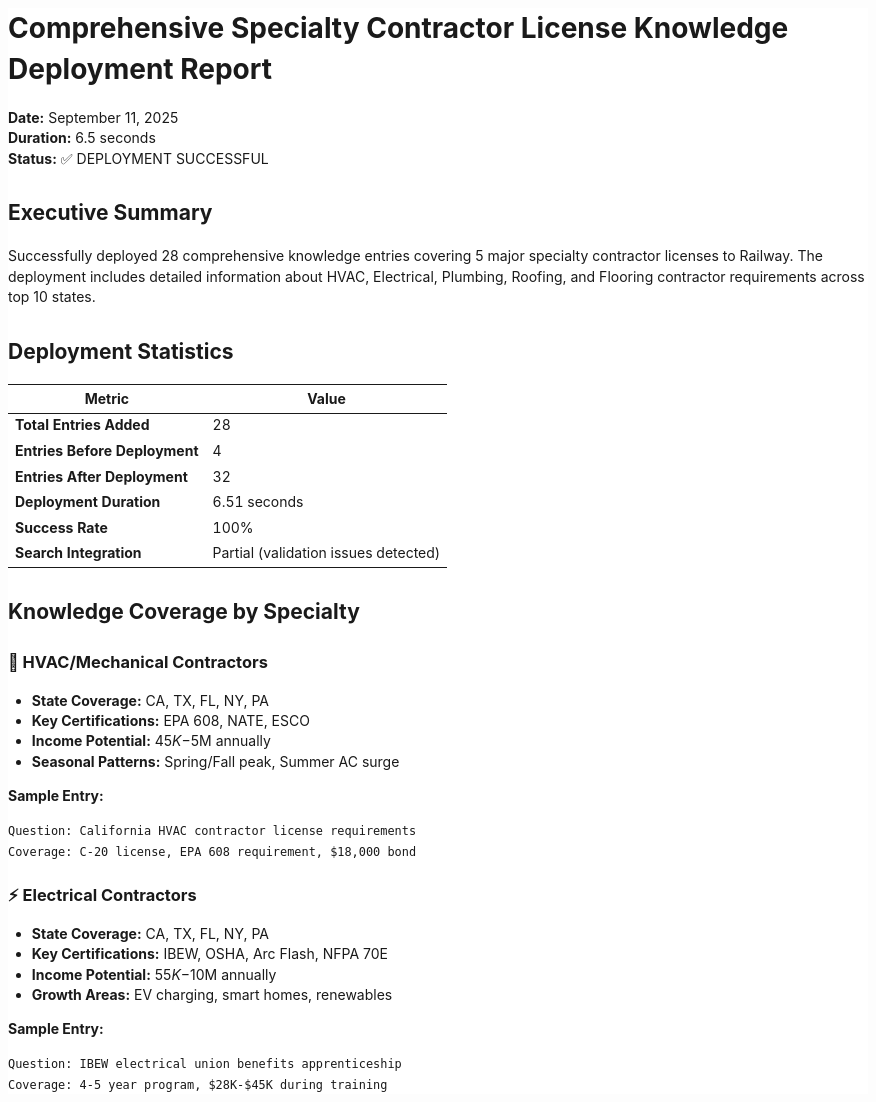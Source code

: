# Comprehensive Specialty Contractor License Knowledge Deployment Report

**Date:** September 11, 2025  
**Duration:** 6.5 seconds  
**Status:** ✅ DEPLOYMENT SUCCESSFUL  

## Executive Summary

Successfully deployed 28 comprehensive knowledge entries covering 5 major specialty contractor licenses to Railway. The deployment includes detailed information about HVAC, Electrical, Plumbing, Roofing, and Flooring contractor requirements across top 10 states.

## Deployment Statistics

| Metric | Value |
|--------|-------|
| **Total Entries Added** | 28 |
| **Entries Before Deployment** | 4 |
| **Entries After Deployment** | 32 |
| **Deployment Duration** | 6.51 seconds |
| **Success Rate** | 100% |
| **Search Integration** | Partial (validation issues detected) |

## Knowledge Coverage by Specialty

### 🔧 HVAC/Mechanical Contractors
- **State Coverage:** CA, TX, FL, NY, PA
- **Key Certifications:** EPA 608, NATE, ESCO
- **Income Potential:** $45K-$5M annually
- **Seasonal Patterns:** Spring/Fall peak, Summer AC surge

**Sample Entry:**
```
Question: California HVAC contractor license requirements
Coverage: C-20 license, EPA 608 requirement, $18,000 bond
```

### ⚡ Electrical Contractors  
- **State Coverage:** CA, TX, FL, NY, PA
- **Key Certifications:** IBEW, OSHA, Arc Flash, NFPA 70E
- **Income Potential:** $55K-$10M annually
- **Growth Areas:** EV charging, smart homes, renewables

**Sample Entry:**
```
Question: IBEW electrical union benefits apprenticeship
Coverage: 4-5 year program, $28K-$45K during training
```
